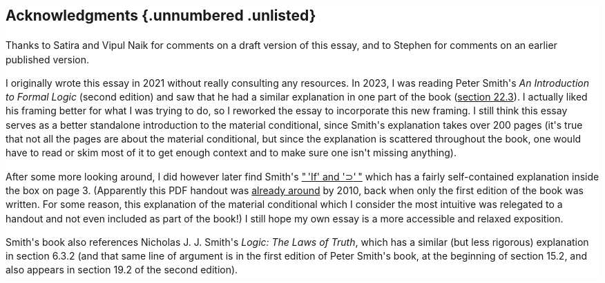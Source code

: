 ## Acknowledgments {.unnumbered .unlisted}

Thanks to Satira and Vipul Naik for comments on a
draft version of this essay, and to Stephen for comments on an earlier
published version.

I originally wrote this essay in 2021 without really
consulting any resources. In 2023, I was reading Peter Smith's _An
Introduction to Formal Logic_ (second edition) and saw that he had a
similar explanation in one part of the book ([section
22.3](https://www.logicmatters.net/resources/pdfs/IFL2_LM.pdf#page=216)).
I actually liked his framing better for what I was trying to do, so I
reworked the essay to incorporate this new framing. I still think this
essay serves as a better standalone introduction to the material
conditional, since Smith's explanation takes over 200 pages (it's true
that not all the pages are about the material conditional, but since the
explanation is scattered throughout the book, one would have to read or
skim most of it to get enough context and to make sure one isn't missing
anything).

After some more looking around, I did however later find
Smith's [" 'If' and
'$\supset$' "](https://www.logicmatters.net/resources/pdfs/Conditionals.pdf#page=3)
which has a fairly self-contained explanation inside the box on page 3.
(Apparently this PDF handout was [already
around](https://web.archive.org/web/20100713043253/http://www.logicmatters.net/ifl/other-materials/)
by 2010, back when only the first edition of the book was written. For
some reason, this explanation of the material conditional which I
consider the most intuitive was relegated to a handout and not even
included as part of the book!) I still hope my own essay is a more
accessible and relaxed exposition.

Smith's book also references Nicholas
J. J. Smith's _Logic: The Laws of Truth_, which has a similar (but less
rigorous) explanation in section 6.3.2 (and that same line of argument
is in the first edition of Peter Smith's book, at the beginning of
section 15.2, and also appears in section 19.2 of the second edition).


[^connectives_notation]: There's a variety of notations here, e.g.,
    $\sim$ for "not" and $\&$ for "and". Some other variants for
    $\rightarrow$ include $\!\implies\!$ and $\supset$.

[^implication]: This footnote is for readers who are curious about this
    distinction. If you don't care about the distinction, you are free
    to skip this footnote; it won't affect your comprehension of the
    rest of the essay. The basic idea of the distinction is that an
    implication is supposedly a meta-linguistic statement involving
    quoted versions of propositions. For example, we might say that "The
    Moon is made of cheese" implies "$1 + 1 = 3$" (notice the quote
    marks). It would feel ungrammatical to use unquoted versions of the
    two involved propositions, i.e., to say that the Moon is made of
    cheese implies $1 + 1 = 3$.

    On the other hand, a conditional statement is made inside the
    object-language and uses unquoted versions of the two involved
    propositions; it's simply a what is called a _connective_, like
    "and" and "or". So we would say that if the Moon is made of cheese,
    then $1 + 1 = 3$, rather than saying that if "the Moon is made of
    cheese" then "$1 + 1 = 3$" (the latter statement feels
    ungrammatical).


[^dependence]: Somewhat technically: if $f$ is a function taking two
[^intuitive]:  Some
[^rigid]: This whole result comes about because classical logic is
[^alt_proof]: You might say that in the above proof, at the step where
[^halmos]: From the Preface of Paul Halmos's book _Naive Set Theory_:
[^gowers_syntax]: In one of the most striking posts on mathematical